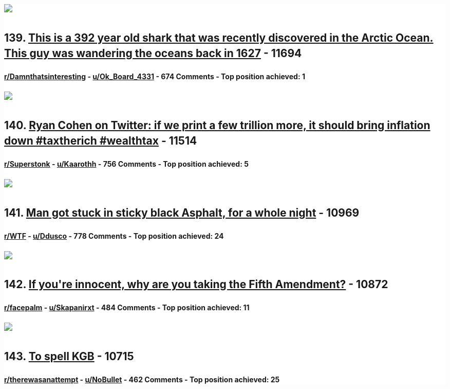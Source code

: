 <a href="https://i.redd.it/l0onp820kvg91.jpg"><img src="https://b.thumbs.redditmedia.com/LVJ-G7Ii9XnAiDp7T80TrPTlKadS0jHtCJRGBzSPqek.jpg"></img></a>

## 139. [This is a 392 year old shark that was recently discovered in the Arctic Ocean. This guy was wandering the oceans back in 1627](http://reddit.com/r/Damnthatsinteresting/comments/wkq18p/this_is_a_392_year_old_shark_that_was_recently/) - 11694
#### [r/Damnthatsinteresting](http://reddit.com/r/Damnthatsinteresting) - [u/Ok_Board_4331](http://reddit.com/u/Ok_Board_4331) - 674 Comments - Top position achieved: 1

<a href="https://i.redd.it/d7qush91xtg91.jpg"><img src="https://b.thumbs.redditmedia.com/iMMXVFf6CHtS-qt38s5Yy9wRdaFsnWm1G-pzl6pplIk.jpg"></img></a>

## 140. [Ryan Cohen on Twitter: if we print a few trillion more, it should bring inflation down #taxtherich #wealthtax](http://reddit.com/r/Superstonk/comments/wleusx/ryan_cohen_on_twitter_if_we_print_a_few_trillion/) - 11514
#### [r/Superstonk](http://reddit.com/r/Superstonk) - [u/Kaarothh](http://reddit.com/u/Kaarothh) - 756 Comments - Top position achieved: 5

<a href="https://twitter.com/ryancohen/status/1557541659323248640"><img src="https://b.thumbs.redditmedia.com/ClkNWa0suG_YEcyjDMJu99e-OFtSnURGhXBWAZciiGQ.jpg"></img></a>

## 141. [Man got stuck in sticky black Asphalt, for a whole night](http://reddit.com/r/WTF/comments/wl1d79/man_got_stuck_in_sticky_black_asphalt_for_a_whole/) - 10969
#### [r/WTF](http://reddit.com/r/WTF) - [u/Ddusco](http://reddit.com/u/Ddusco) - 778 Comments - Top position achieved: 24

<a href="https://v.redd.it/r5ypkup5uwg91"><img src="https://a.thumbs.redditmedia.com/QuKw_BA1gk6V3-7XI3Fz_9Qy_Y-QU7V9eK5F624Rk80.jpg"></img></a>

## 142. [If you're innocent, why are you taking the Fifth Amendment?](http://reddit.com/r/facepalm/comments/wl1foe/if_youre_innocent_why_are_you_taking_the_fifth/) - 10872
#### [r/facepalm](http://reddit.com/r/facepalm) - [u/Skapanirxt](http://reddit.com/u/Skapanirxt) - 484 Comments - Top position achieved: 11

<a href="https://v.redd.it/n1mftn7luwg91"><img src="https://b.thumbs.redditmedia.com/T_1dD7t-GIK9ggBB3reZ6Ich7mEwevEtCTMbTOKGd2I.jpg"></img></a>

## 143. [To spell KGB](http://reddit.com/r/therewasanattempt/comments/wl7ijl/to_spell_kgb/) - 10715
#### [r/therewasanattempt](http://reddit.com/r/therewasanattempt) - [u/NoBullet](http://reddit.com/u/NoBullet) - 462 Comments - Top position achieved: 25
